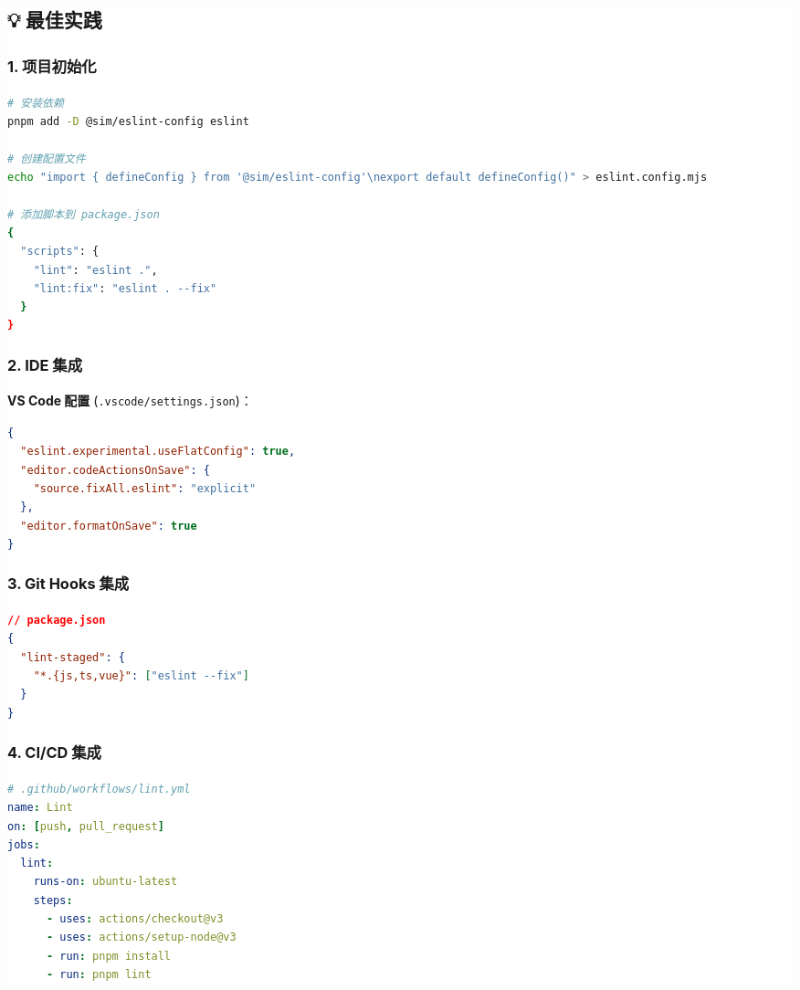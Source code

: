 ## 💡 最佳实践

### 1. 项目初始化

```bash
# 安装依赖
pnpm add -D @sim/eslint-config eslint

# 创建配置文件
echo "import { defineConfig } from '@sim/eslint-config'\nexport default defineConfig()" > eslint.config.mjs

# 添加脚本到 package.json
{
  "scripts": {
    "lint": "eslint .",
    "lint:fix": "eslint . --fix"
  }
}
```

### 2. IDE 集成

**VS Code 配置** (`.vscode/settings.json`)：

```json
{
  "eslint.experimental.useFlatConfig": true,
  "editor.codeActionsOnSave": {
    "source.fixAll.eslint": "explicit"
  },
  "editor.formatOnSave": true
}
```

### 3. Git Hooks 集成

```json
// package.json
{
  "lint-staged": {
    "*.{js,ts,vue}": ["eslint --fix"]
  }
}
```

### 4. CI/CD 集成

```yaml
# .github/workflows/lint.yml
name: Lint
on: [push, pull_request]
jobs:
  lint:
    runs-on: ubuntu-latest
    steps:
      - uses: actions/checkout@v3
      - uses: actions/setup-node@v3
      - run: pnpm install
      - run: pnpm lint
```
